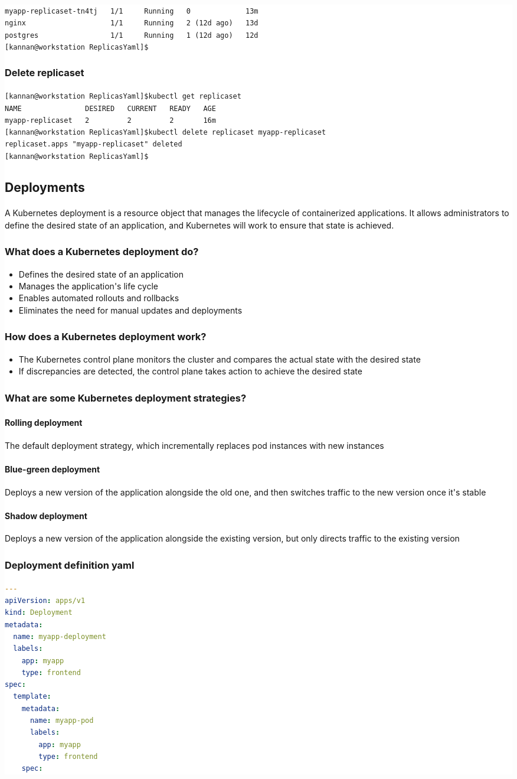 ```shell
myapp-replicaset-tn4tj   1/1     Running   0             13m
nginx                    1/1     Running   2 (12d ago)   13d
postgres                 1/1     Running   1 (12d ago)   12d
[kannan@workstation ReplicasYaml]$
```

### Delete replicaset

```shell
[kannan@workstation ReplicasYaml]$kubectl get replicaset
NAME               DESIRED   CURRENT   READY   AGE
myapp-replicaset   2         2         2       16m
[kannan@workstation ReplicasYaml]$kubectl delete replicaset myapp-replicaset
replicaset.apps "myapp-replicaset" deleted
[kannan@workstation ReplicasYaml]$
```

## Deployments
A Kubernetes deployment is a resource object that manages the lifecycle of containerized applications. It allows administrators to define the desired state of an application, and Kubernetes will work to ensure that state is achieved. 

### What does a Kubernetes deployment do? 
- Defines the desired state of an application
- Manages the application's life cycle
- Enables automated rollouts and rollbacks
- Eliminates the need for manual updates and deployments

### How does a Kubernetes deployment work? 
- The Kubernetes control plane monitors the cluster and compares the actual state with the desired state
- If discrepancies are detected, the control plane takes action to achieve the desired state

### What are some Kubernetes deployment strategies?
#### Rolling deployment
The default deployment strategy, which incrementally replaces pod instances with new instances 
#### Blue-green deployment
Deploys a new version of the application alongside the old one, and then switches traffic to the new version once it's stable 
#### Shadow deployment
Deploys a new version of the application alongside the existing version, but only directs traffic to the existing version 

### Deployment definition yaml
```yaml
---
apiVersion: apps/v1
kind: Deployment
metadata:
  name: myapp-deployment
  labels:
    app: myapp
    type: frontend
spec:
  template:
    metadata:
      name: myapp-pod
      labels:
        app: myapp
        type: frontend
    spec:
```